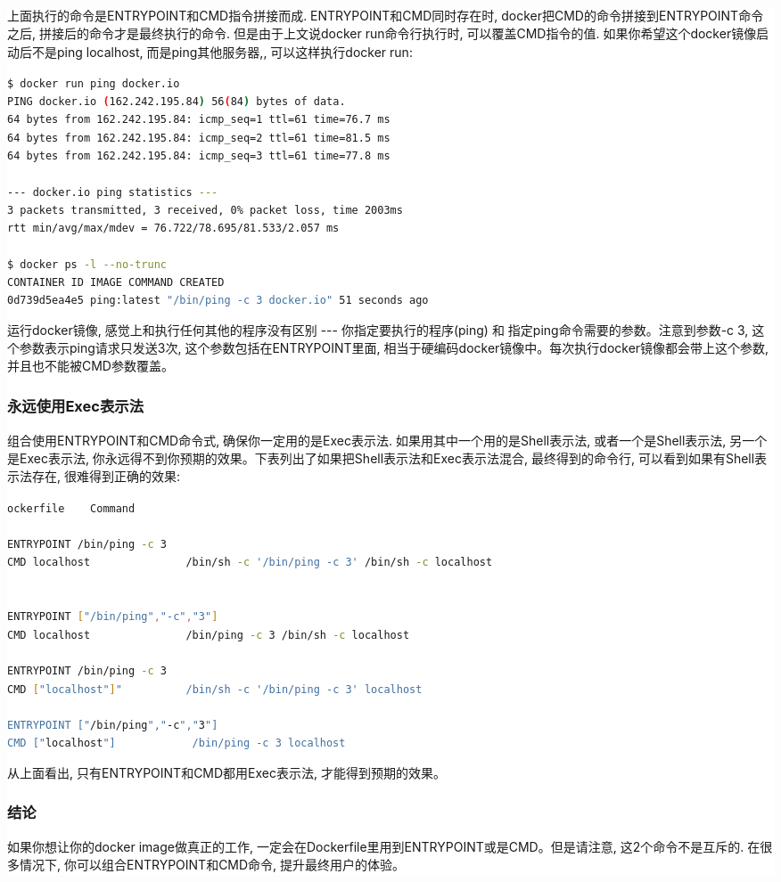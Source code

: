 上面执行的命令是ENTRYPOINT和CMD指令拼接而成. ENTRYPOINT和CMD同时存在时, docker把CMD的命令拼接到ENTRYPOINT命令之后, 拼接后的命令才是最终执行的命令. 但是由于上文说docker run命令行执行时, 可以覆盖CMD指令的值. 如果你希望这个docker镜像启动后不是ping localhost, 而是ping其他服务器,, 可以这样执行docker run:

```sh
$ docker run ping docker.io
PING docker.io (162.242.195.84) 56(84) bytes of data.
64 bytes from 162.242.195.84: icmp_seq=1 ttl=61 time=76.7 ms
64 bytes from 162.242.195.84: icmp_seq=2 ttl=61 time=81.5 ms
64 bytes from 162.242.195.84: icmp_seq=3 ttl=61 time=77.8 ms

--- docker.io ping statistics ---
3 packets transmitted, 3 received, 0% packet loss, time 2003ms
rtt min/avg/max/mdev = 76.722/78.695/81.533/2.057 ms

$ docker ps -l --no-trunc
CONTAINER ID IMAGE COMMAND CREATED
0d739d5ea4e5 ping:latest "/bin/ping -c 3 docker.io" 51 seconds ago
```

运行docker镜像, 感觉上和执行任何其他的程序没有区别 --- 你指定要执行的程序(ping) 和 指定ping命令需要的参数。注意到参数-c 3, 这个参数表示ping请求只发送3次, 这个参数包括在ENTRYPOINT里面, 相当于硬编码docker镜像中。每次执行docker镜像都会带上这个参数, 并且也不能被CMD参数覆盖。

### 永远使用Exec表示法

组合使用ENTRYPOINT和CMD命令式, 确保你一定用的是Exec表示法. 如果用其中一个用的是Shell表示法, 或者一个是Shell表示法, 另一个是Exec表示法, 你永远得不到你预期的效果。下表列出了如果把Shell表示法和Exec表示法混合, 最终得到的命令行, 可以看到如果有Shell表示法存在, 很难得到正确的效果:

```sh
ockerfile    Command

ENTRYPOINT /bin/ping -c 3
CMD localhost               /bin/sh -c '/bin/ping -c 3' /bin/sh -c localhost


ENTRYPOINT ["/bin/ping","-c","3"]
CMD localhost               /bin/ping -c 3 /bin/sh -c localhost

ENTRYPOINT /bin/ping -c 3
CMD ["localhost"]"          /bin/sh -c '/bin/ping -c 3' localhost

ENTRYPOINT ["/bin/ping","-c","3"]
CMD ["localhost"]            /bin/ping -c 3 localhost
```

从上面看出, 只有ENTRYPOINT和CMD都用Exec表示法, 才能得到预期的效果。

### 结论

如果你想让你的docker image做真正的工作, 一定会在Dockerfile里用到ENTRYPOINT或是CMD。但是请注意, 这2个命令不是互斥的. 在很多情况下, 你可以组合ENTRYPOINT和CMD命令, 提升最终用户的体验。

